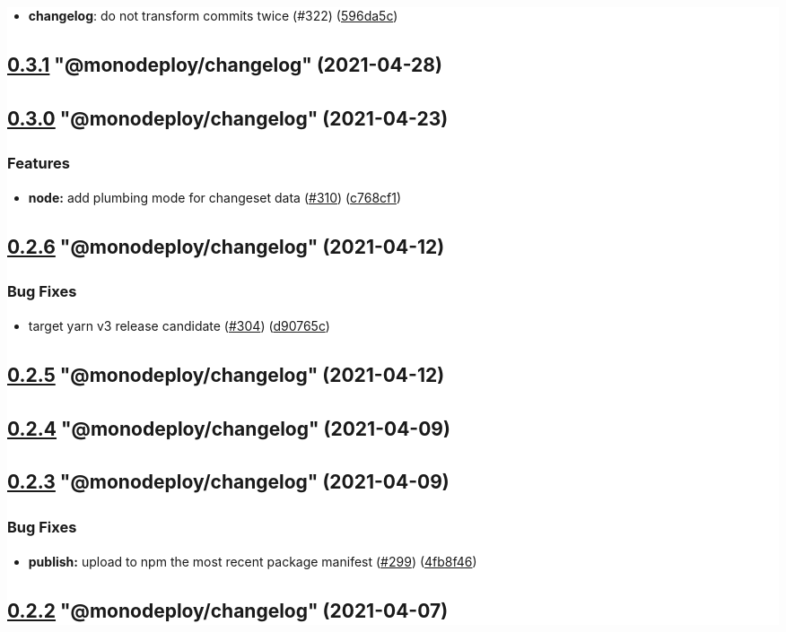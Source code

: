 * **changelog**: do not transform commits twice (#322) ([596da5c](https://github.com/tophat/monodeploy/commits/596da5c))


## [0.3.1](https://github.com/tophat/monodeploy/compare/@monodeploy/changelog@0.3.0...@monodeploy/changelog@0.3.1) "@monodeploy/changelog" (2021-04-28)<a name="0.3.1"></a>


## [0.3.0](https://github.com/tophat/monodeploy/compare/@monodeploy/changelog@0.2.6...@monodeploy/changelog@0.3.0) "@monodeploy/changelog" (2021-04-23)<a name="0.3.0"></a>

### Features

* **node:** add plumbing mode for changeset data ([#310](https://github.com/tophat/monodeploy/issues/310)) ([c768cf1](https://github.com/tophat/monodeploy/commits/c768cf1))


## [0.2.6](https://github.com/tophat/monodeploy/compare/@monodeploy/changelog@0.2.5...@monodeploy/changelog@0.2.6) "@monodeploy/changelog" (2021-04-12)<a name="0.2.6"></a>

### Bug Fixes

* target yarn v3 release candidate ([#304](https://github.com/tophat/monodeploy/issues/304)) ([d90765c](https://github.com/tophat/monodeploy/commits/d90765c))


## [0.2.5](https://github.com/tophat/monodeploy/compare/@monodeploy/changelog@0.2.4...@monodeploy/changelog@0.2.5) "@monodeploy/changelog" (2021-04-12)<a name="0.2.5"></a>


## [0.2.4](https://github.com/tophat/monodeploy/compare/@monodeploy/changelog@0.2.3...@monodeploy/changelog@0.2.4) "@monodeploy/changelog" (2021-04-09)<a name="0.2.4"></a>


## [0.2.3](https://github.com/tophat/monodeploy/compare/@monodeploy/changelog@0.2.2...@monodeploy/changelog@0.2.3) "@monodeploy/changelog" (2021-04-09)<a name="0.2.3"></a>

### Bug Fixes

* **publish:** upload to npm the most recent package manifest ([#299](https://github.com/tophat/monodeploy/issues/299)) ([4fb8f46](https://github.com/tophat/monodeploy/commits/4fb8f46))


## [0.2.2](https://github.com/tophat/monodeploy/compare/@monodeploy/changelog@0.2.1...@monodeploy/changelog@0.2.2) "@monodeploy/changelog" (2021-04-07)<a name="0.2.2"></a>
